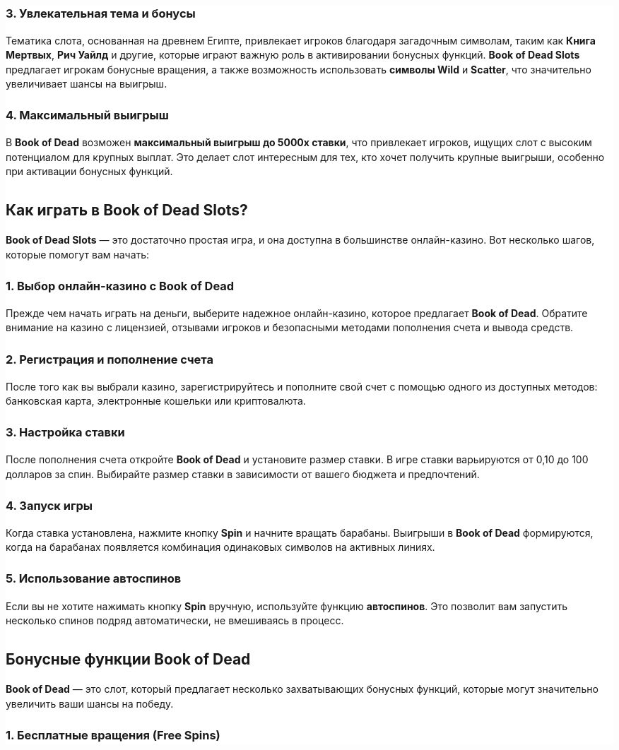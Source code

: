 ### 3. **Увлекательная тема и бонусы**

Тематика слота, основанная на древнем Египте, привлекает игроков благодаря загадочным символам, таким как **Книга Мертвых**, **Рич Уайлд** и другие, которые играют важную роль в активировании бонусных функций. **Book of Dead Slots** предлагает игрокам бонусные вращения, а также возможность использовать **символы Wild** и **Scatter**, что значительно увеличивает шансы на выигрыш.

### 4. **Максимальный выигрыш**

В **Book of Dead** возможен **максимальный выигрыш до 5000x ставки**, что привлекает игроков, ищущих слот с высоким потенциалом для крупных выплат. Это делает слот интересным для тех, кто хочет получить крупные выигрыши, особенно при активации бонусных функций.

## Как играть в Book of Dead Slots?

**Book of Dead Slots** — это достаточно простая игра, и она доступна в большинстве онлайн-казино. Вот несколько шагов, которые помогут вам начать:

### 1. **Выбор онлайн-казино с Book of Dead**

Прежде чем начать играть на деньги, выберите надежное онлайн-казино, которое предлагает **Book of Dead**. Обратите внимание на казино с лицензией, отзывами игроков и безопасными методами пополнения счета и вывода средств.

### 2. **Регистрация и пополнение счета**

После того как вы выбрали казино, зарегистрируйтесь и пополните свой счет с помощью одного из доступных методов: банковская карта, электронные кошельки или криптовалюта.

### 3. **Настройка ставки**

После пополнения счета откройте **Book of Dead** и установите размер ставки. В игре ставки варьируются от 0,10 до 100 долларов за спин. Выбирайте размер ставки в зависимости от вашего бюджета и предпочтений.

### 4. **Запуск игры**

Когда ставка установлена, нажмите кнопку **Spin** и начните вращать барабаны. Выигрыши в **Book of Dead** формируются, когда на барабанах появляется комбинация одинаковых символов на активных линиях.

### 5. **Использование автоспинов**

Если вы не хотите нажимать кнопку **Spin** вручную, используйте функцию **автоспинов**. Это позволит вам запустить несколько спинов подряд автоматически, не вмешиваясь в процесс.

## Бонусные функции Book of Dead

**Book of Dead** — это слот, который предлагает несколько захватывающих бонусных функций, которые могут значительно увеличить ваши шансы на победу.

### 1. **Бесплатные вращения (Free Spins)**
